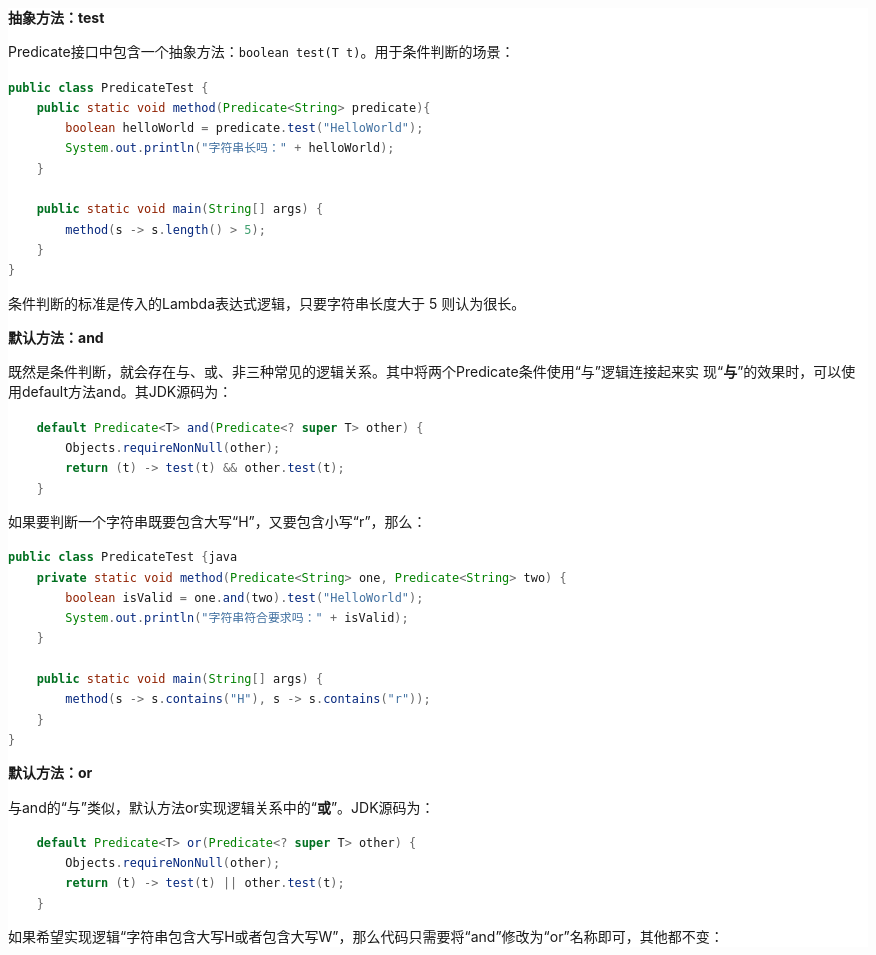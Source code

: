 **抽象方法：test**

Predicate接口中包含一个抽象方法：`boolean test(T t)`。用于条件判断的场景：

```java
public class PredicateTest {
    public static void method(Predicate<String> predicate){
        boolean helloWorld = predicate.test("HelloWorld");
        System.out.println("字符串长吗：" + helloWorld);
    }

    public static void main(String[] args) {
        method(s -> s.length() > 5);
    }
}
```

条件判断的标准是传入的Lambda表达式逻辑，只要字符串长度大于 5 则认为很长。

**默认方法：and**

既然是条件判断，就会存在与、或、非三种常见的逻辑关系。其中将两个Predicate条件使用“与”逻辑连接起来实
现“**与**”的效果时，可以使用default方法and。其JDK源码为：

```java
    default Predicate<T> and(Predicate<? super T> other) {
        Objects.requireNonNull(other);
        return (t) -> test(t) && other.test(t);
    }
```

如果要判断一个字符串既要包含大写“H”，又要包含小写“r”，那么：

```java
public class PredicateTest {java
    private static void method(Predicate<String> one, Predicate<String> two) {
        boolean isValid = one.and(two).test("HelloWorld");
        System.out.println("字符串符合要求吗：" + isValid);
    }

    public static void main(String[] args) {
        method(s -> s.contains("H"), s -> s.contains("r"));
    }
}
```

**默认方法：or**

与and的“与”类似，默认方法or实现逻辑关系中的“**或**”。JDK源码为：

```java
    default Predicate<T> or(Predicate<? super T> other) {
        Objects.requireNonNull(other);
        return (t) -> test(t) || other.test(t);
    }
```
如果希望实现逻辑“字符串包含大写H或者包含大写W”，那么代码只需要将“and”修改为“or”名称即可，其他都不变：

